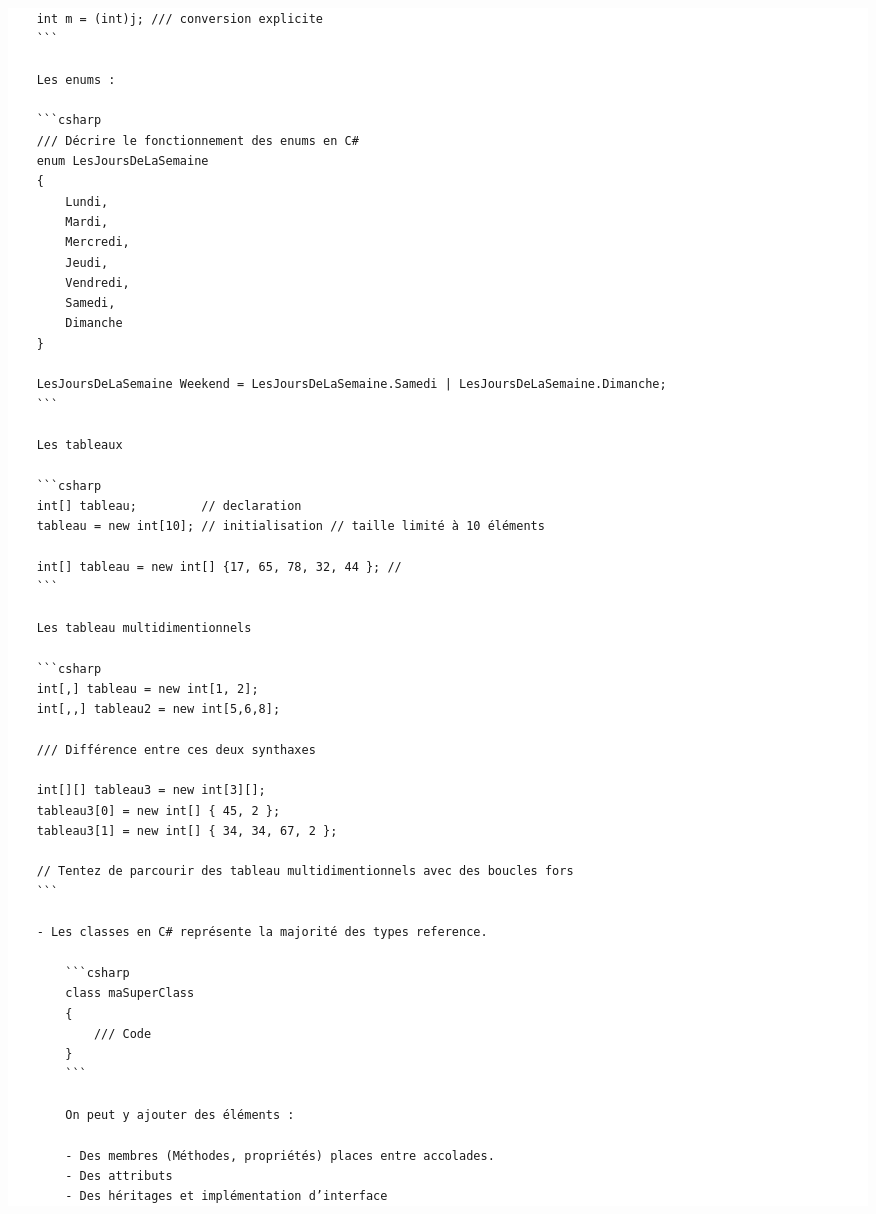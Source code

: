         int m = (int)j; /// conversion explicite
        ```
        
        Les enums :
        
        ```csharp
        /// Décrire le fonctionnement des enums en C# 
        enum LesJoursDeLaSemaine
        {
            Lundi,
            Mardi,
            Mercredi,
            Jeudi,
            Vendredi,
            Samedi,
            Dimanche
        }
        
        LesJoursDeLaSemaine Weekend = LesJoursDeLaSemaine.Samedi | LesJoursDeLaSemaine.Dimanche;
        ```
        
        Les tableaux
        
        ```csharp
        int[] tableau;         // declaration
        tableau = new int[10]; // initialisation // taille limité à 10 éléments
        
        int[] tableau = new int[] {17, 65, 78, 32, 44 }; //
        ```
        
        Les tableau multidimentionnels
        
        ```csharp
        int[,] tableau = new int[1, 2];
        int[,,] tableau2 = new int[5,6,8];
        
        /// Différence entre ces deux synthaxes
        
        int[][] tableau3 = new int[3][];
        tableau3[0] = new int[] { 45, 2 };
        tableau3[1] = new int[] { 34, 34, 67, 2 };
        
        // Tentez de parcourir des tableau multidimentionnels avec des boucles fors
        ```
        
        - Les classes en C# représente la majorité des types reference.
            
            ```csharp
            class maSuperClass
            {
            	/// Code
            }
            ```
            
            On peut y ajouter des éléments : 
            
            - Des membres (Méthodes, propriétés) places entre accolades.
            - Des attributs
            - Des héritages et implémentation d’interface
            